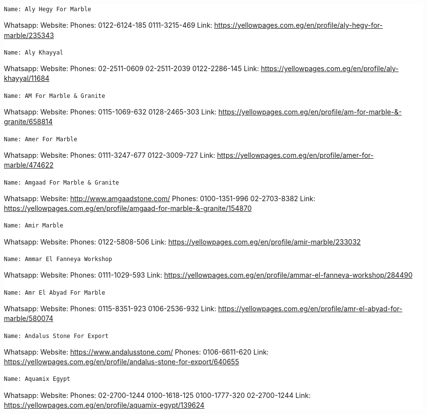     Name: Aly Hegy For Marble
Whatsapp: 
 Website: 
  Phones: 0122-6124-185 0111-3215-469 
    Link: https://yellowpages.com.eg/en/profile/aly-hegy-for-marble/235343

    Name: Aly Khayyal
Whatsapp: 
 Website: 
  Phones: 02-2511-0609 02-2511-2039 0122-2286-145 
    Link: https://yellowpages.com.eg/en/profile/aly-khayyal/11684

    Name: AM For Marble & Granite
Whatsapp: 
 Website: 
  Phones: 0115-1069-632 0128-2465-303 
    Link: https://yellowpages.com.eg/en/profile/am-for-marble-&-granite/658814

    Name: Amer For Marble
Whatsapp: 
 Website: 
  Phones: 0111-3247-677 0122-3009-727 
    Link: https://yellowpages.com.eg/en/profile/amer-for-marble/474622

    Name: Amgaad For Marble & Granite
Whatsapp: 
 Website: http://www.amgaadstone.com/
  Phones: 0100-1351-996 02-2703-8382 
    Link: https://yellowpages.com.eg/en/profile/amgaad-for-marble-&-granite/154870

    Name: Amir Marble
Whatsapp: 
 Website: 
  Phones: 0122-5808-506 
    Link: https://yellowpages.com.eg/en/profile/amir-marble/233032

    Name: Ammar El Fanneya Workshop
Whatsapp: 
 Website: 
  Phones: 0111-1029-593 
    Link: https://yellowpages.com.eg/en/profile/ammar-el-fanneya-workshop/284490

    Name: Amr El Abyad For Marble
Whatsapp: 
 Website: 
  Phones: 0115-8351-923 0106-2536-932 
    Link: https://yellowpages.com.eg/en/profile/amr-el-abyad-for-marble/580074

    Name: Andalus Stone For Export
Whatsapp: 
 Website: https://www.andalusstone.com/
  Phones: 0106-6611-620 
    Link: https://yellowpages.com.eg/en/profile/andalus-stone-for-export/640655

    Name: Aquamix Egypt
Whatsapp: 
 Website: 
  Phones: 02-2700-1244 0100-1618-125 0100-1777-320 02-2700-1244 
    Link: https://yellowpages.com.eg/en/profile/aquamix-egypt/139624
